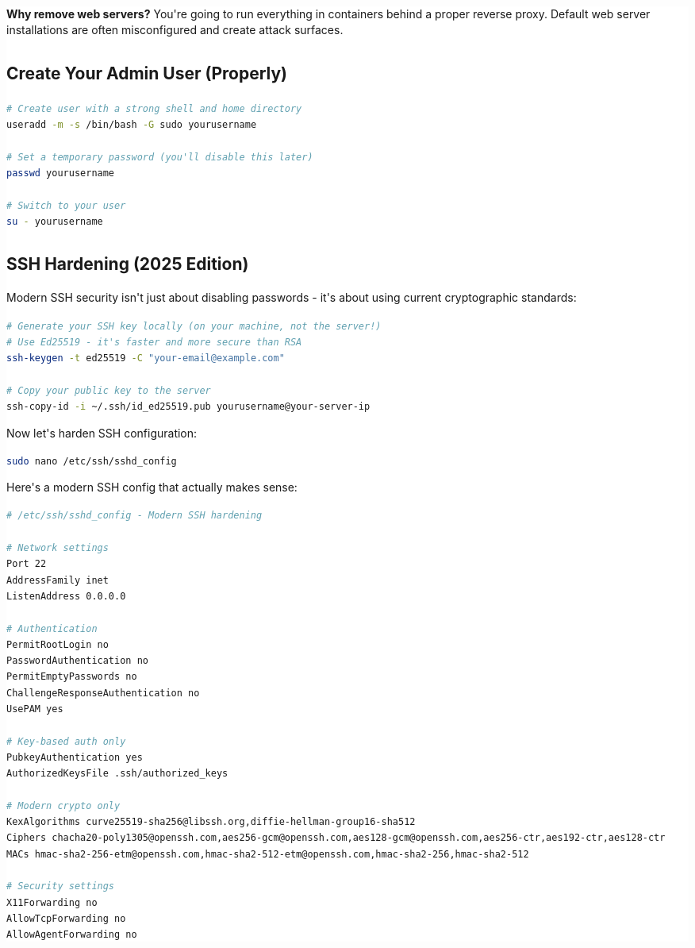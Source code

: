 **Why remove web servers?** You're going to run everything in containers behind a proper reverse proxy. Default web server installations are often misconfigured and create attack surfaces.

## Create Your Admin User (Properly)

```bash
# Create user with a strong shell and home directory
useradd -m -s /bin/bash -G sudo yourusername

# Set a temporary password (you'll disable this later)
passwd yourusername

# Switch to your user
su - yourusername
```

## SSH Hardening (2025 Edition)

Modern SSH security isn't just about disabling passwords - it's about using current cryptographic standards:

```bash
# Generate your SSH key locally (on your machine, not the server!)
# Use Ed25519 - it's faster and more secure than RSA
ssh-keygen -t ed25519 -C "your-email@example.com"

# Copy your public key to the server
ssh-copy-id -i ~/.ssh/id_ed25519.pub yourusername@your-server-ip
```

Now let's harden SSH configuration:

```bash
sudo nano /etc/ssh/sshd_config
```

Here's a modern SSH config that actually makes sense:

```bash
# /etc/ssh/sshd_config - Modern SSH hardening

# Network settings
Port 22
AddressFamily inet
ListenAddress 0.0.0.0

# Authentication
PermitRootLogin no
PasswordAuthentication no
PermitEmptyPasswords no
ChallengeResponseAuthentication no
UsePAM yes

# Key-based auth only
PubkeyAuthentication yes
AuthorizedKeysFile .ssh/authorized_keys

# Modern crypto only
KexAlgorithms curve25519-sha256@libssh.org,diffie-hellman-group16-sha512
Ciphers chacha20-poly1305@openssh.com,aes256-gcm@openssh.com,aes128-gcm@openssh.com,aes256-ctr,aes192-ctr,aes128-ctr
MACs hmac-sha2-256-etm@openssh.com,hmac-sha2-512-etm@openssh.com,hmac-sha2-256,hmac-sha2-512

# Security settings
X11Forwarding no
AllowTcpForwarding no
AllowAgentForwarding no
```